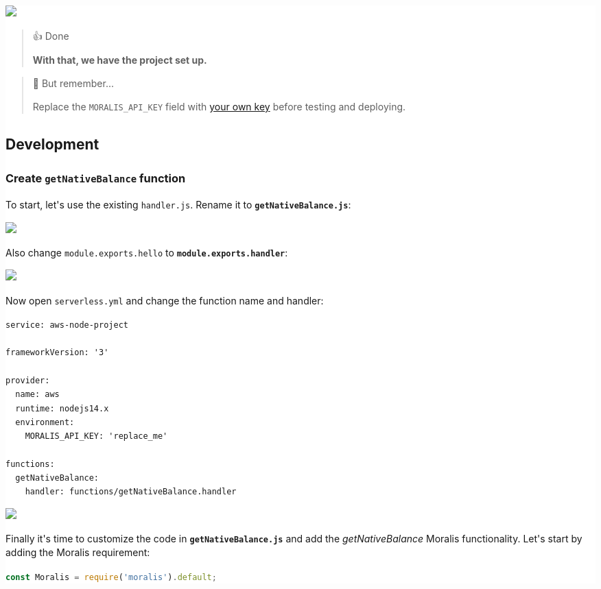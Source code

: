![](/img/content/cab8050-image.png)

> 👍 Done
> 
> **With that, we have the project set up.**

> 🚧 But remember...
> 
> Replace the `MORALIS_API_KEY` field with [your own key](/docs/quickstart#step-2-get-api-key) before testing and deploying.

## Development

### Create `getNativeBalance` function

To start, let's use the existing `handler.js`. Rename it to **`getNativeBalance.js`**:

![](/img/content/6b7859d-image.png)



Also change `module.exports.hello` to **`module.exports.handler`**:

![](/img/content/53288c1-image.png)



Now open `serverless.yml` and change the function name and handler:

```text
service: aws-node-project

frameworkVersion: '3'

provider:
  name: aws
  runtime: nodejs14.x
  environment:
    MORALIS_API_KEY: 'replace_me'

functions:
  getNativeBalance:
    handler: functions/getNativeBalance.handler
```



![](/img/content/94f6ff0-image.png)



Finally it's time to customize the code in **`getNativeBalance.js`** and add the _getNativeBalance_ Moralis functionality. Let's start by adding the Moralis requirement:

```javascript
const Moralis = require('moralis').default;
```
